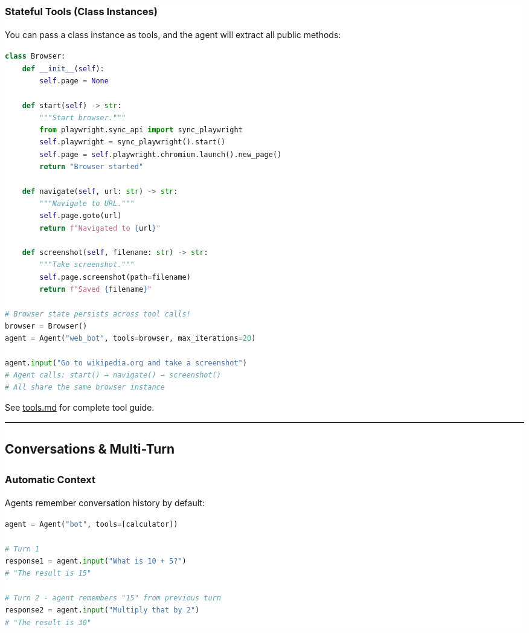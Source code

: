 ### Stateful Tools (Class Instances)

You can pass a class instance as tools, and the agent will extract all public methods:

```python
class Browser:
    def __init__(self):
        self.page = None

    def start(self) -> str:
        """Start browser."""
        from playwright.sync_api import sync_playwright
        self.playwright = sync_playwright().start()
        self.page = self.playwright.chromium.launch().new_page()
        return "Browser started"

    def navigate(self, url: str) -> str:
        """Navigate to URL."""
        self.page.goto(url)
        return f"Navigated to {url}"

    def screenshot(self, filename: str) -> str:
        """Take screenshot."""
        self.page.screenshot(path=filename)
        return f"Saved {filename}"

# Browser state persists across tool calls!
browser = Browser()
agent = Agent("web_bot", tools=browser, max_iterations=20)

agent.input("Go to wikipedia.org and take a screenshot")
# Agent calls: start() → navigate() → screenshot()
# All share the same browser instance
```

See [tools.md](tools.md) for complete tool guide.

---

## Conversations & Multi-Turn

### Automatic Context

Agents remember conversation history by default:

```python
agent = Agent("bot", tools=[calculator])

# Turn 1
response1 = agent.input("What is 10 + 5?")
# "The result is 15"

# Turn 2 - agent remembers "15" from previous turn
response2 = agent.input("Multiply that by 2")
# "The result is 30"
```
